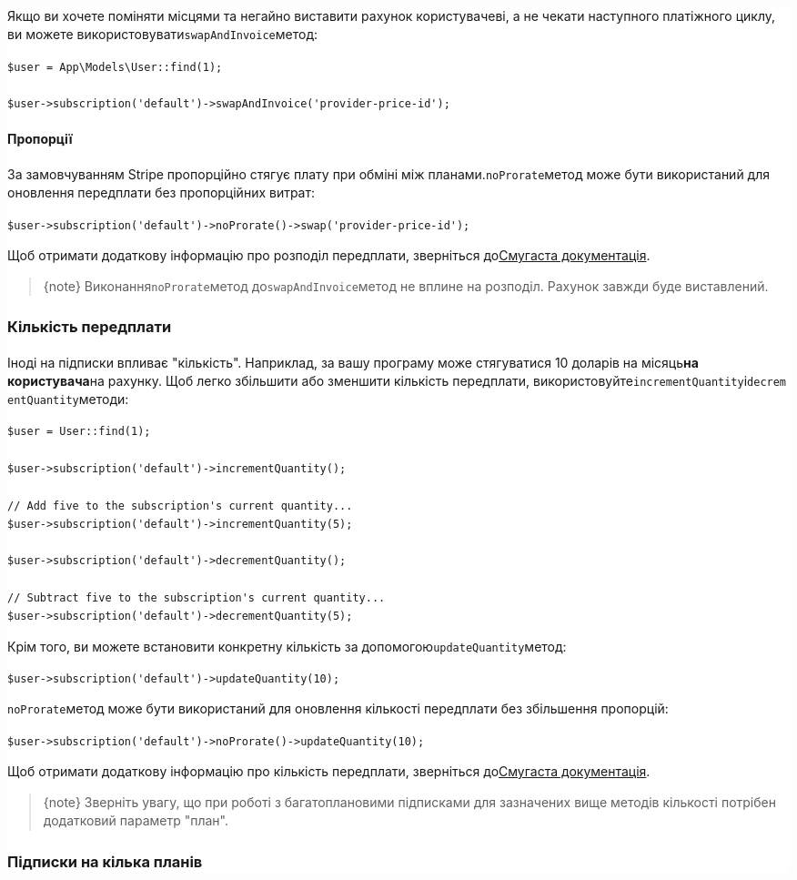 Якщо ви хочете поміняти місцями та негайно виставити рахунок користувачеві, а не чекати наступного платіжного циклу, ви можете використовувати`swapAndInvoice`метод:

    $user = App\Models\User::find(1);

    $user->subscription('default')->swapAndInvoice('provider-price-id');

<a name="prorations"></a>

#### Пропорції

За замовчуванням Stripe пропорційно стягує плату при обміні між планами.`noProrate`метод може бути використаний для оновлення передплати без пропорційних витрат:

    $user->subscription('default')->noProrate()->swap('provider-price-id');

Щоб отримати додаткову інформацію про розподіл передплати, зверніться до[Смугаста документація](https://stripe.com/docs/billing/subscriptions/prorations).

> {note} Виконання`noProrate`метод до`swapAndInvoice`метод не вплине на розподіл. Рахунок завжди буде виставлений.

<a name="subscription-quantity"></a>

### Кількість передплати

Іноді на підписки впливає "кількість". Наприклад, за вашу програму може стягуватися 10 доларів на місяць**на користувача**на рахунку. Щоб легко збільшити або зменшити кількість передплати, використовуйте`incrementQuantity`і`decrementQuantity`методи:

    $user = User::find(1);

    $user->subscription('default')->incrementQuantity();

    // Add five to the subscription's current quantity...
    $user->subscription('default')->incrementQuantity(5);

    $user->subscription('default')->decrementQuantity();

    // Subtract five to the subscription's current quantity...
    $user->subscription('default')->decrementQuantity(5);

Крім того, ви можете встановити конкретну кількість за допомогою`updateQuantity`метод:

    $user->subscription('default')->updateQuantity(10);

`noProrate`метод може бути використаний для оновлення кількості передплати без збільшення пропорцій:

    $user->subscription('default')->noProrate()->updateQuantity(10);

Щоб отримати додаткову інформацію про кількість передплати, зверніться до[Смугаста документація](https://stripe.com/docs/subscriptions/quantities).

> {note} Зверніть увагу, що при роботі з багатоплановими підписками для зазначених вище методів кількості потрібен додатковий параметр "план".

<a name="multiplan-subscriptions"></a>

### Підписки на кілька планів
